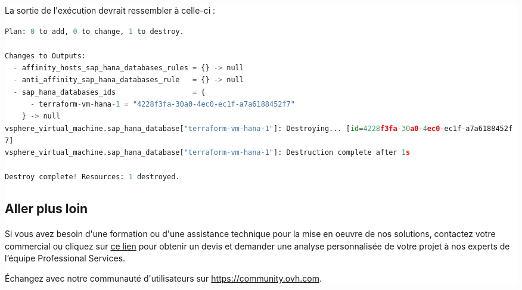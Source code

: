 La sortie de l'exécution devrait ressembler à celle-ci :

```python
Plan: 0 to add, 0 to change, 1 to destroy.

Changes to Outputs:
  - affinity_hosts_sap_hana_databases_rules = {} -> null
  - anti_affinity_sap_hana_databases_rule   = {} -> null
  - sap_hana_databases_ids                  = {
      - terraform-vm-hana-1 = "4228f3fa-30a0-4ec0-ec1f-a7a6188452f7"
    } -> null
vsphere_virtual_machine.sap_hana_database["terraform-vm-hana-1"]: Destroying... [id=4228f3fa-30a0-4ec0-ec1f-a7a6188452f7]
vsphere_virtual_machine.sap_hana_database["terraform-vm-hana-1"]: Destruction complete after 1s

Destroy complete! Resources: 1 destroyed.
```

## Aller plus loin

Si vous avez besoin d'une formation ou d'une assistance technique pour la mise en oeuvre de nos solutions, contactez votre commercial ou cliquez sur [ce lien](https://www.ovhcloud.com/fr-ca/professional-services/) pour obtenir un devis et demander une analyse personnalisée de votre projet à nos experts de l’équipe Professional Services.

Échangez avec notre communauté d'utilisateurs sur <https://community.ovh.com>.
